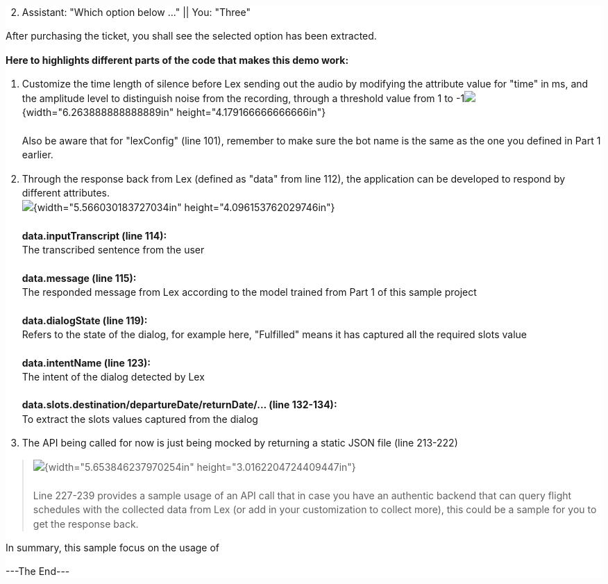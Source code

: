 2.  Assistant: "Which option below ..." \|\| You: "Three"

After purchasing the ticket, you shall see the selected option has been
extracted.

**Here to highlights different parts of the code that makes this demo
work:**

1.  Customize the time length of silence before Lex sending out the
    audio by modifying the attribute value for "time" in ms, and the
    amplitude level to distinguish noise from the recording, through a
    threshold value from 1 to
    -1![](media/image26.png){width="6.263888888888889in"
    height="4.179166666666666in"}\
    \
    Also be aware that for "lexConfig" (line 101), remember to make sure
    the bot name is the same as the one you defined in Part 1 earlier.

2.  Through the response back from Lex (defined as "data" from line
    112), the application can be developed to respond by different
    attributes.\
    ![](media/image27.png){width="5.566030183727034in"
    height="4.096153762029746in"}\
    \
    **data.inputTranscript (line 114):**\
    The transcribed sentence from the user\
    \
    **data.message (line 115):**\
    The responded message from Lex according to the model trained from
    Part 1 of this sample project\
    \
    **data.dialogState (line 119):**\
    Refers to the state of the dialog, for example here, "Fulfilled"
    means it has captured all the required slots value\
    \
    **data.intentName (line 123):**\
    The intent of the dialog detected by Lex\
    \
    **data.slots.destination/departureDate/returnDate/... (line
    132-134):**\
    To extract the slots values captured from the dialog

3.  The API being called for now is just being mocked by returning a
    static JSON file (line 213-222)

> ![](media/image28.png){width="5.653846237970254in"
> height="3.0162204724409447in"}\
> \
> Line 227-239 provides a sample usage of an API call that in case you
> have an authentic backend that can query flight schedules with the
> collected data from Lex (or add in your customization to collect
> more), this could be a sample for you to get the response back.

In summary, this sample focus on the usage of

\-\--The End\-\--